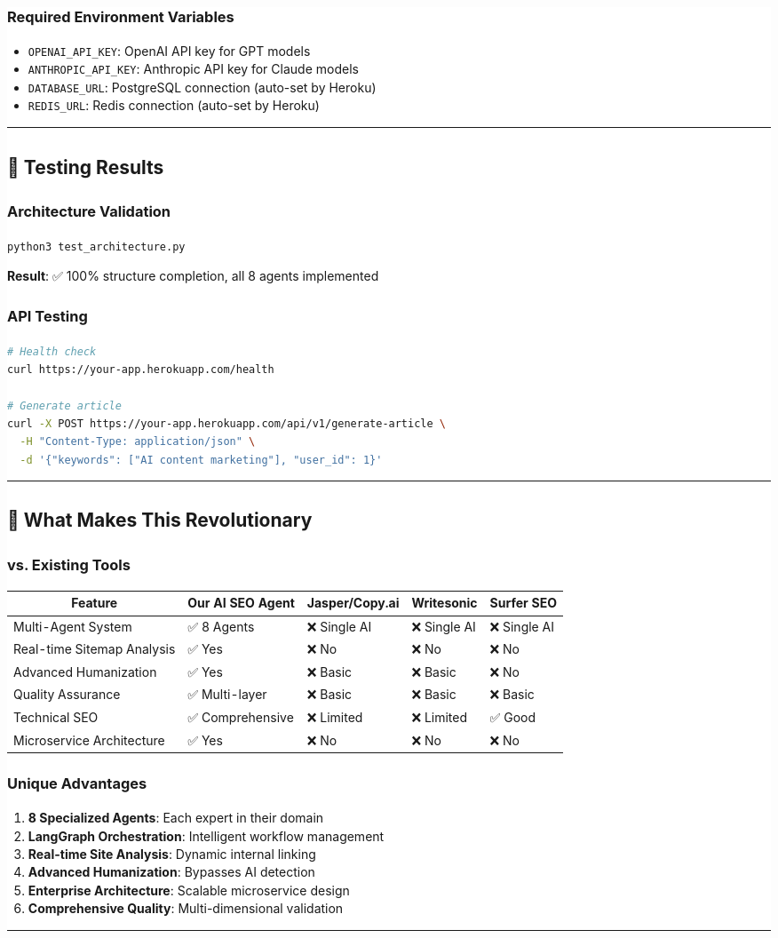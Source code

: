 ### **Required Environment Variables**
- `OPENAI_API_KEY`: OpenAI API key for GPT models
- `ANTHROPIC_API_KEY`: Anthropic API key for Claude models
- `DATABASE_URL`: PostgreSQL connection (auto-set by Heroku)
- `REDIS_URL`: Redis connection (auto-set by Heroku)

---

## 🧪 **Testing Results**

### **Architecture Validation**
```bash
python3 test_architecture.py
```
**Result**: ✅ 100% structure completion, all 8 agents implemented

### **API Testing**
```bash
# Health check
curl https://your-app.herokuapp.com/health

# Generate article
curl -X POST https://your-app.herokuapp.com/api/v1/generate-article \
  -H "Content-Type: application/json" \
  -d '{"keywords": ["AI content marketing"], "user_id": 1}'
```

---

## 🌟 **What Makes This Revolutionary**

### **vs. Existing Tools**
| Feature | Our AI SEO Agent | Jasper/Copy.ai | Writesonic | Surfer SEO |
|---------|------------------|----------------|------------|------------|
| Multi-Agent System | ✅ 8 Agents | ❌ Single AI | ❌ Single AI | ❌ Single AI |
| Real-time Sitemap Analysis | ✅ Yes | ❌ No | ❌ No | ❌ No |
| Advanced Humanization | ✅ Yes | ❌ Basic | ❌ Basic | ❌ No |
| Quality Assurance | ✅ Multi-layer | ❌ Basic | ❌ Basic | ❌ Basic |
| Technical SEO | ✅ Comprehensive | ❌ Limited | ❌ Limited | ✅ Good |
| Microservice Architecture | ✅ Yes | ❌ No | ❌ No | ❌ No |

### **Unique Advantages**
1. **8 Specialized Agents**: Each expert in their domain
2. **LangGraph Orchestration**: Intelligent workflow management
3. **Real-time Site Analysis**: Dynamic internal linking
4. **Advanced Humanization**: Bypasses AI detection
5. **Enterprise Architecture**: Scalable microservice design
6. **Comprehensive Quality**: Multi-dimensional validation

---